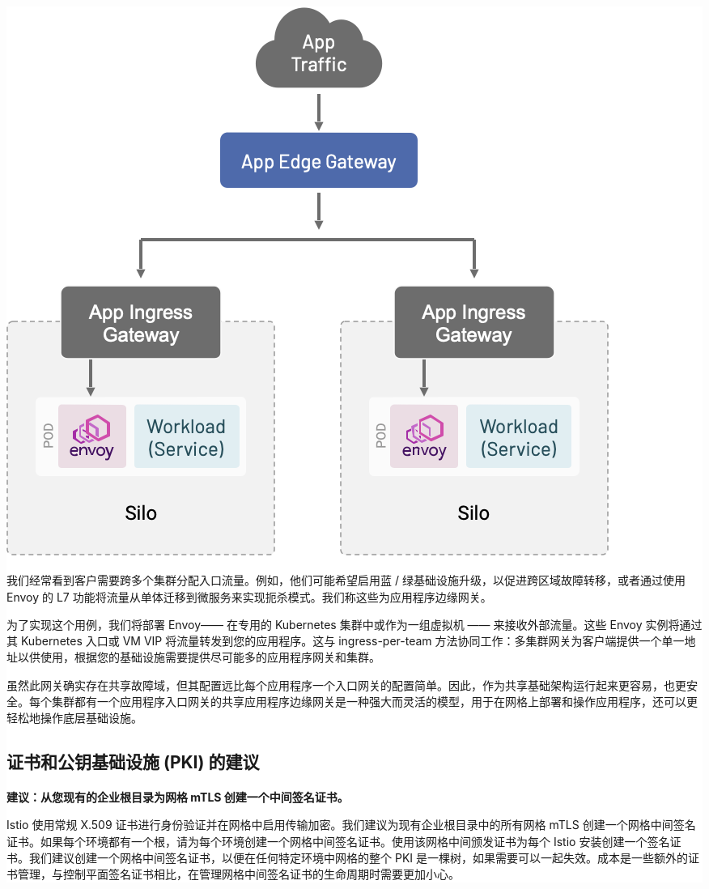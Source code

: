 ![图 1：基于 Envoy 的应用程序边缘网关。](f1.png)

我们经常看到客户需要跨多个集群分配入口流量。例如，他们可能希望启用蓝 / 绿基础设施升级，以促进跨区域故障转移，或者通过使用 Envoy 的 L7 功能将流量从单体迁移到微服务来实现扼杀模式。我们称这些为应用程序边缘网关。

为了实现这个用例，我们将部署 Envoy—— 在专用的 Kubernetes 集群中或作为一组虚拟机 —— 来接收外部流量。这些 Envoy 实例将通过其 Kubernetes 入口或 VM VIP 将流量转发到您的应用程序。这与 ingress-per-team 方法协同工作：多集群网关为客户端提供一个单一地址以供使用，根据您的基础设施需要提供尽可能多的应用程序网关和集群。

虽然此网关确实存在共享故障域，但其配置远比每个应用程序一个入口网关的配置简单。因此，作为共享基础架构运行起来更容易，也更安全。每个集群都有一个应用程序入口网关的共享应用程序边缘网关是一种强大而灵活的模型，用于在网格上部署和操作应用程序，还可以更轻松地操作底层基础设施。

## 证书和公钥基础设施 (PKI) 的建议

**建议：从您现有的企业根目录为网格 mTLS 创建一个中间签名证书。**

Istio 使用常规 X.509 证书进行身份验证并在网格中启用传输加密。我们建议为现有企业根目录中的所有网格 mTLS 创建一个网格中间签名证书。如果每个环境都有一个根，请为每个环境创建一个网格中间签名证书。使用该网格中间颁发证书为每个 Istio 安装创建一个签名证书。我们建议创建一个网格中间签名证书，以便在任何特定环境中网格的整个 PKI 是一棵树，如果需要可以一起失效。成本是一些额外的证书管理，与控制平面签名证书相比，在管理网格中间签名证书的生命周期时需要更加小心。

